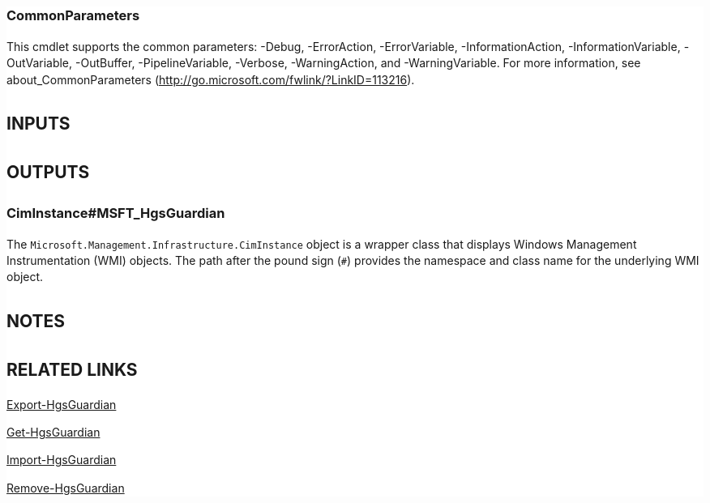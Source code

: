 ### CommonParameters
This cmdlet supports the common parameters: -Debug, -ErrorAction, -ErrorVariable, -InformationAction, -InformationVariable, -OutVariable, -OutBuffer, -PipelineVariable, -Verbose, -WarningAction, and -WarningVariable. For more information, see about_CommonParameters (http://go.microsoft.com/fwlink/?LinkID=113216).

## INPUTS

## OUTPUTS

### CimInstance#MSFT_HgsGuardian
The `Microsoft.Management.Infrastructure.CimInstance` object is a wrapper class that displays Windows Management Instrumentation (WMI) objects.
The path after the pound sign (`#`) provides the namespace and class name for the underlying WMI object.

## NOTES

## RELATED LINKS

[Export-HgsGuardian](./Export-HgsGuardian.md)

[Get-HgsGuardian](./Get-HgsGuardian.md)

[Import-HgsGuardian](./Import-HgsGuardian.md)

[Remove-HgsGuardian](./Remove-HgsGuardian.md)

